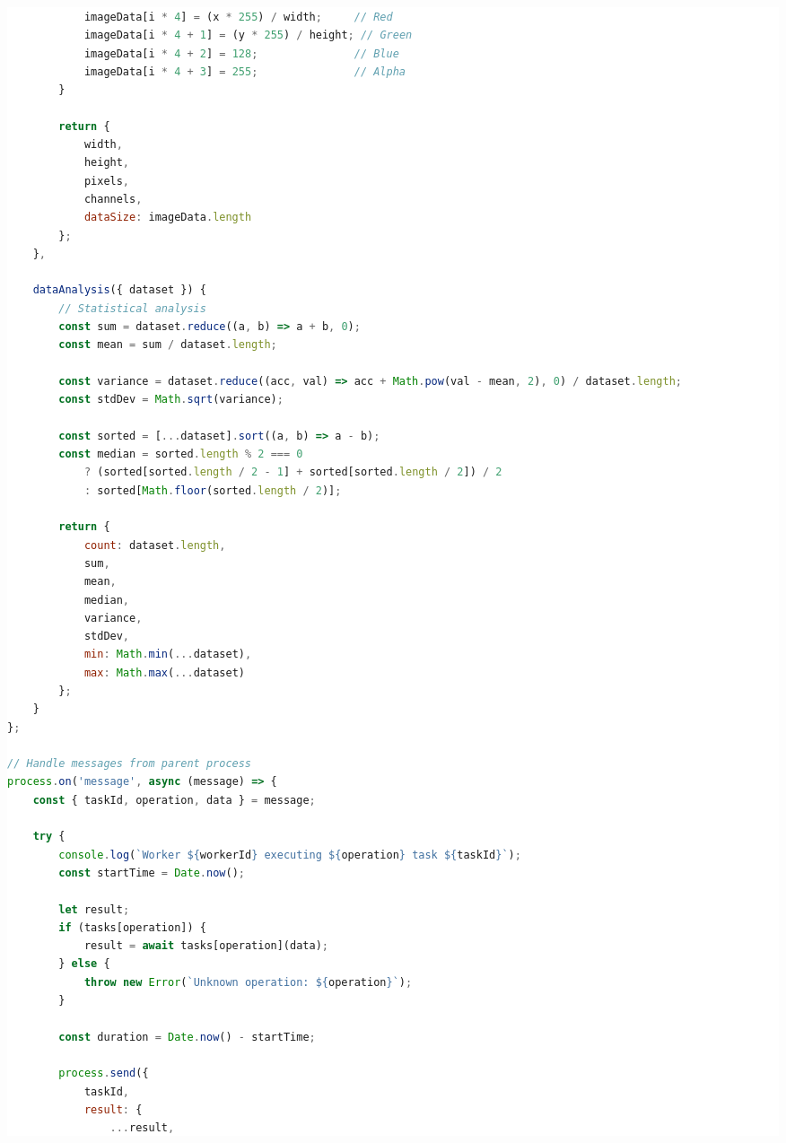 ```javascript
            imageData[i * 4] = (x * 255) / width;     // Red
            imageData[i * 4 + 1] = (y * 255) / height; // Green  
            imageData[i * 4 + 2] = 128;               // Blue
            imageData[i * 4 + 3] = 255;               // Alpha
        }
        
        return {
            width,
            height,
            pixels,
            channels,
            dataSize: imageData.length
        };
    },
    
    dataAnalysis({ dataset }) {
        // Statistical analysis
        const sum = dataset.reduce((a, b) => a + b, 0);
        const mean = sum / dataset.length;
        
        const variance = dataset.reduce((acc, val) => acc + Math.pow(val - mean, 2), 0) / dataset.length;
        const stdDev = Math.sqrt(variance);
        
        const sorted = [...dataset].sort((a, b) => a - b);
        const median = sorted.length % 2 === 0
            ? (sorted[sorted.length / 2 - 1] + sorted[sorted.length / 2]) / 2
            : sorted[Math.floor(sorted.length / 2)];
        
        return {
            count: dataset.length,
            sum,
            mean,
            median,
            variance,
            stdDev,
            min: Math.min(...dataset),
            max: Math.max(...dataset)
        };
    }
};

// Handle messages from parent process
process.on('message', async (message) => {
    const { taskId, operation, data } = message;
    
    try {
        console.log(`Worker ${workerId} executing ${operation} task ${taskId}`);
        const startTime = Date.now();
        
        let result;
        if (tasks[operation]) {
            result = await tasks[operation](data);
        } else {
            throw new Error(`Unknown operation: ${operation}`);
        }
        
        const duration = Date.now() - startTime;
        
        process.send({
            taskId,
            result: {
                ...result,
```